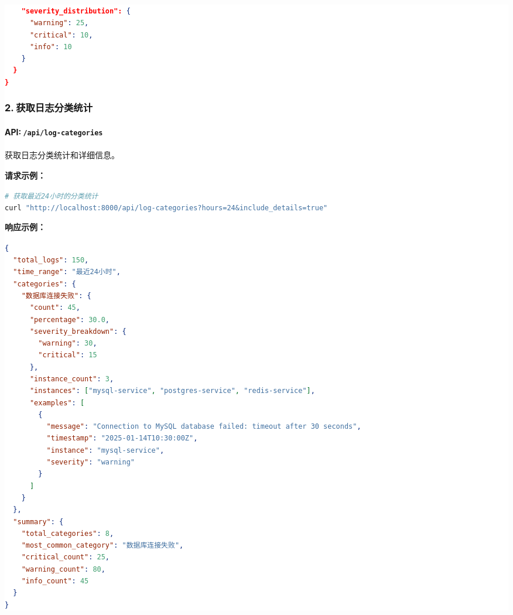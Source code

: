 ```json
    "severity_distribution": {
      "warning": 25,
      "critical": 10,
      "info": 10
    }
  }
}
```

### 2. 获取日志分类统计

#### API: `/api/log-categories`
获取日志分类统计和详细信息。

**请求示例：**
```bash
# 获取最近24小时的分类统计
curl "http://localhost:8000/api/log-categories?hours=24&include_details=true"
```

**响应示例：**
```json
{
  "total_logs": 150,
  "time_range": "最近24小时",
  "categories": {
    "数据库连接失败": {
      "count": 45,
      "percentage": 30.0,
      "severity_breakdown": {
        "warning": 30,
        "critical": 15
      },
      "instance_count": 3,
      "instances": ["mysql-service", "postgres-service", "redis-service"],
      "examples": [
        {
          "message": "Connection to MySQL database failed: timeout after 30 seconds",
          "timestamp": "2025-01-14T10:30:00Z",
          "instance": "mysql-service",
          "severity": "warning"
        }
      ]
    }
  },
  "summary": {
    "total_categories": 8,
    "most_common_category": "数据库连接失败",
    "critical_count": 25,
    "warning_count": 80,
    "info_count": 45
  }
}
```
